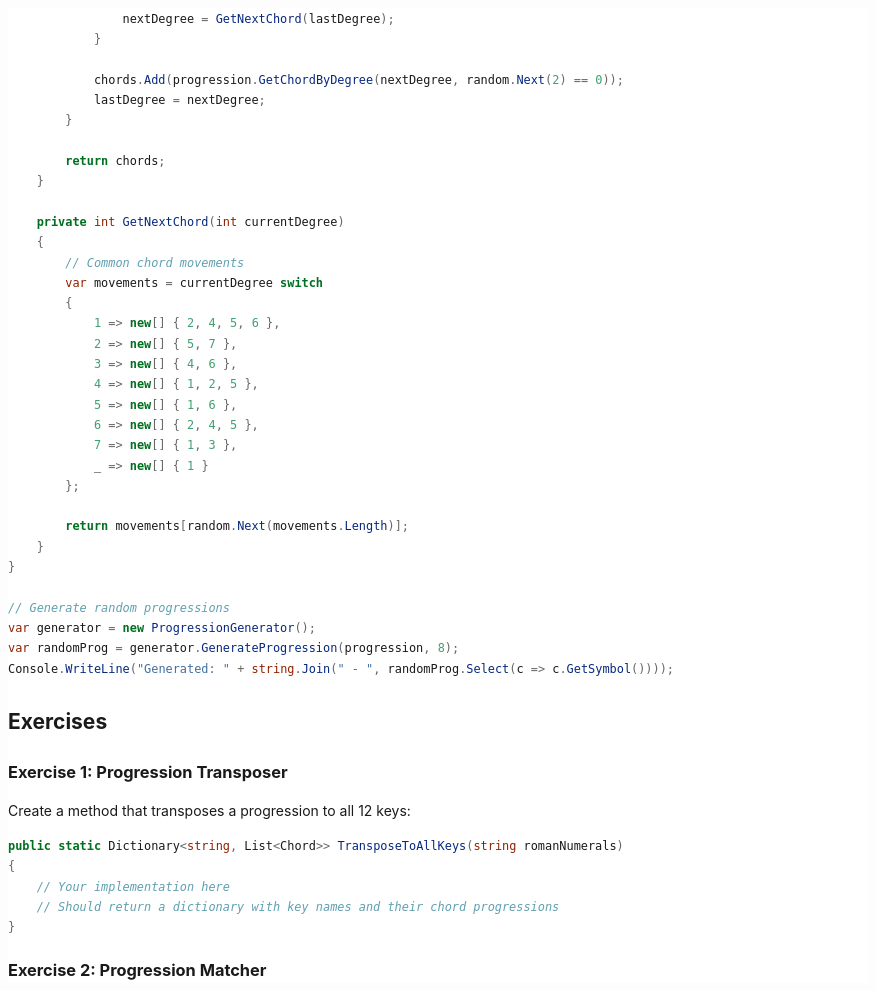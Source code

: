 ```C#
                nextDegree = GetNextChord(lastDegree);
            }
            
            chords.Add(progression.GetChordByDegree(nextDegree, random.Next(2) == 0));
            lastDegree = nextDegree;
        }
        
        return chords;
    }
    
    private int GetNextChord(int currentDegree)
    {
        // Common chord movements
        var movements = currentDegree switch
        {
            1 => new[] { 2, 4, 5, 6 },
            2 => new[] { 5, 7 },
            3 => new[] { 4, 6 },
            4 => new[] { 1, 2, 5 },
            5 => new[] { 1, 6 },
            6 => new[] { 2, 4, 5 },
            7 => new[] { 1, 3 },
            _ => new[] { 1 }
        };
        
        return movements[random.Next(movements.Length)];
    }
}

// Generate random progressions
var generator = new ProgressionGenerator();
var randomProg = generator.GenerateProgression(progression, 8);
Console.WriteLine("Generated: " + string.Join(" - ", randomProg.Select(c => c.GetSymbol())));
```

## Exercises

### Exercise 1: Progression Transposer

Create a method that transposes a progression to all 12 keys:

```C#
public static Dictionary<string, List<Chord>> TransposeToAllKeys(string romanNumerals)
{
    // Your implementation here
    // Should return a dictionary with key names and their chord progressions
}
```

### Exercise 2: Progression Matcher
